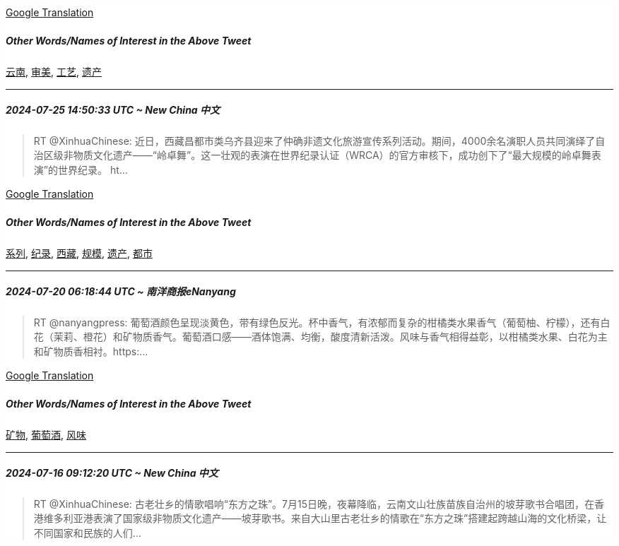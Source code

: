 [Google Translation](https://translate.google.com/?hi=en&tab=TT&sl=zh-CN&tl=en&op=translate&text=RT+%40XinhuaChinese%3A+%E5%8E%BB%E2%80%9C%E6%9C%89%E9%A3%8E%E7%9A%84%E5%9C%B0%E6%96%B9%E2%80%9D%E4%BD%93%E9%AA%8C%E7%99%BD%E6%97%8F%E6%89%8E%E6%9F%93%E6%8A%80%E8%89%BA%EF%BC%81%E7%99%BD%E6%97%8F%E6%89%8E%E6%9F%93%E6%8A%80%E8%89%BA%E6%98%AF%E5%9B%BD%E5%AE%B6%E7%BA%A7%E9%9D%9E%E7%89%A9%E8%B4%A8%E6%96%87%E5%8C%96%E9%81%97%E4%BA%A7%E4%B9%8B%E4%B8%80%EF%BC%8C%E6%88%90%E7%99%BE%E4%B8%8A%E5%8D%83%E7%9A%84%E7%BA%B9%E6%A0%B7%E6%98%AF%E7%99%BD%E6%97%8F%E5%8E%86%E5%8F%B2%E6%96%87%E5%8C%96%E7%9A%84%E7%BC%A9%E5%BD%B1%EF%BC%8C%E6%8A%98%E5%B0%84%E5%87%BA%E7%99%BD%E6%97%8F%E7%9A%84%E6%B0%91%E6%83%85%E9%A3%8E%E4%BF%97%E4%B8%8E%E5%AE%A1%E7%BE%8E%E6%83%85%E8%B6%A3%E3%80%82%E8%BF%91%E5%B9%B4%E6%9D%A5%EF%BC%8C%E7%99%BD%E6%97%8F%E6%89%8E%E6%9F%93%E6%8A%80%E8%89%BA%E4%B8%8E%E6%B5%81%E8%A1%8C%E6%96%87%E5%8C%96%E7%9B%B8%E7%BB%93%E5%90%88%EF%BC%8C%E6%89%8E%E6%9F%93%E5%B7%A5%E8%89%BA%E5%93%81%E6%B7%B1%E5%8F%97%E6%B8%B8%E5%AE%A2%E9%9D%92%E7%9D%90%E3%80%82%E6%9D%A5%E4%BA%91%E5%8D%97%E5%A4%A7%E7%90%86%E5%96%9C%E6%B4%B2%E5%8F%A4%E9%95%87%EF%BC%8C%E8%B7%9F%E8%AE%B0%E8%80%85%E4%B8%80%E8%B5%B7%E4%BD%93%E2%80%A6)
##### Other Words/Names of Interest in the Above Tweet
[云南](云南.md), [审美](审美.md), [工艺](工艺.md), [遗产](遗产.md)
___
##### 2024-07-25 14:50:33 UTC ~ New China 中文
> RT @XinhuaChinese: 近日，西藏昌都市类乌齐县迎来了仲确非遗文化旅游宣传系列活动。期间，4000余名演职人员共同演绎了自治区级非物质文化遗产——“岭卓舞”。这一壮观的表演在世界纪录认证（WRCA）的官方审核下，成功创下了“最大规模的岭卓舞表演”的世界纪录。 ht…

[Google Translation](https://translate.google.com/?hi=en&tab=TT&sl=zh-CN&tl=en&op=translate&text=RT+%40XinhuaChinese%3A+%E8%BF%91%E6%97%A5%EF%BC%8C%E8%A5%BF%E8%97%8F%E6%98%8C%E9%83%BD%E5%B8%82%E7%B1%BB%E4%B9%8C%E9%BD%90%E5%8E%BF%E8%BF%8E%E6%9D%A5%E4%BA%86%E4%BB%B2%E7%A1%AE%E9%9D%9E%E9%81%97%E6%96%87%E5%8C%96%E6%97%85%E6%B8%B8%E5%AE%A3%E4%BC%A0%E7%B3%BB%E5%88%97%E6%B4%BB%E5%8A%A8%E3%80%82%E6%9C%9F%E9%97%B4%EF%BC%8C4000%E4%BD%99%E5%90%8D%E6%BC%94%E8%81%8C%E4%BA%BA%E5%91%98%E5%85%B1%E5%90%8C%E6%BC%94%E7%BB%8E%E4%BA%86%E8%87%AA%E6%B2%BB%E5%8C%BA%E7%BA%A7%E9%9D%9E%E7%89%A9%E8%B4%A8%E6%96%87%E5%8C%96%E9%81%97%E4%BA%A7%E2%80%94%E2%80%94%E2%80%9C%E5%B2%AD%E5%8D%93%E8%88%9E%E2%80%9D%E3%80%82%E8%BF%99%E4%B8%80%E5%A3%AE%E8%A7%82%E7%9A%84%E8%A1%A8%E6%BC%94%E5%9C%A8%E4%B8%96%E7%95%8C%E7%BA%AA%E5%BD%95%E8%AE%A4%E8%AF%81%EF%BC%88WRCA%EF%BC%89%E7%9A%84%E5%AE%98%E6%96%B9%E5%AE%A1%E6%A0%B8%E4%B8%8B%EF%BC%8C%E6%88%90%E5%8A%9F%E5%88%9B%E4%B8%8B%E4%BA%86%E2%80%9C%E6%9C%80%E5%A4%A7%E8%A7%84%E6%A8%A1%E7%9A%84%E5%B2%AD%E5%8D%93%E8%88%9E%E8%A1%A8%E6%BC%94%E2%80%9D%E7%9A%84%E4%B8%96%E7%95%8C%E7%BA%AA%E5%BD%95%E3%80%82+ht%E2%80%A6)
##### Other Words/Names of Interest in the Above Tweet
[系列](系列.md), [纪录](纪录.md), [西藏](西藏.md), [规模](规模.md), [遗产](遗产.md), [都市](都市.md)
___
##### 2024-07-20 06:18:44 UTC ~ 南洋商报eNanyang
> RT @nanyangpress: 葡萄酒颜色呈现淡黄色，带有绿色反光。杯中香气，有浓郁而复杂的柑橘类水果香气（葡萄柚、柠檬），还有白花（茉莉、橙花）和矿物质香气。葡萄酒口感——酒体饱满、均衡，酸度清新活泼。风味与香气相得益彰，以柑橘类水果、白花为主和矿物质香相衬。https:…

[Google Translation](https://translate.google.com/?hi=en&tab=TT&sl=zh-CN&tl=en&op=translate&text=RT+%40nanyangpress%3A+%E8%91%A1%E8%90%84%E9%85%92%E9%A2%9C%E8%89%B2%E5%91%88%E7%8E%B0%E6%B7%A1%E9%BB%84%E8%89%B2%EF%BC%8C%E5%B8%A6%E6%9C%89%E7%BB%BF%E8%89%B2%E5%8F%8D%E5%85%89%E3%80%82%E6%9D%AF%E4%B8%AD%E9%A6%99%E6%B0%94%EF%BC%8C%E6%9C%89%E6%B5%93%E9%83%81%E8%80%8C%E5%A4%8D%E6%9D%82%E7%9A%84%E6%9F%91%E6%A9%98%E7%B1%BB%E6%B0%B4%E6%9E%9C%E9%A6%99%E6%B0%94%EF%BC%88%E8%91%A1%E8%90%84%E6%9F%9A%E3%80%81%E6%9F%A0%E6%AA%AC%EF%BC%89%EF%BC%8C%E8%BF%98%E6%9C%89%E7%99%BD%E8%8A%B1%EF%BC%88%E8%8C%89%E8%8E%89%E3%80%81%E6%A9%99%E8%8A%B1%EF%BC%89%E5%92%8C%E7%9F%BF%E7%89%A9%E8%B4%A8%E9%A6%99%E6%B0%94%E3%80%82%E8%91%A1%E8%90%84%E9%85%92%E5%8F%A3%E6%84%9F%E2%80%94%E2%80%94%E9%85%92%E4%BD%93%E9%A5%B1%E6%BB%A1%E3%80%81%E5%9D%87%E8%A1%A1%EF%BC%8C%E9%85%B8%E5%BA%A6%E6%B8%85%E6%96%B0%E6%B4%BB%E6%B3%BC%E3%80%82%E9%A3%8E%E5%91%B3%E4%B8%8E%E9%A6%99%E6%B0%94%E7%9B%B8%E5%BE%97%E7%9B%8A%E5%BD%B0%EF%BC%8C%E4%BB%A5%E6%9F%91%E6%A9%98%E7%B1%BB%E6%B0%B4%E6%9E%9C%E3%80%81%E7%99%BD%E8%8A%B1%E4%B8%BA%E4%B8%BB%E5%92%8C%E7%9F%BF%E7%89%A9%E8%B4%A8%E9%A6%99%E7%9B%B8%E8%A1%AC%E3%80%82https%3A%E2%80%A6)
##### Other Words/Names of Interest in the Above Tweet
[矿物](矿物.md), [葡萄酒](葡萄酒.md), [风味](风味.md)
___
##### 2024-07-16 09:12:20 UTC ~ New China 中文
> RT @XinhuaChinese: 古老壮乡的情歌唱响“东方之珠”。7月15日晚，夜幕降临，云南文山壮族苗族自治州的坡芽歌书合唱团，在香港维多利亚港表演了国家级非物质文化遗产——坡芽歌书。来自大山里古老壮乡的情歌在“东方之珠”搭建起跨越山海的文化桥梁，让不同国家和民族的人们…
